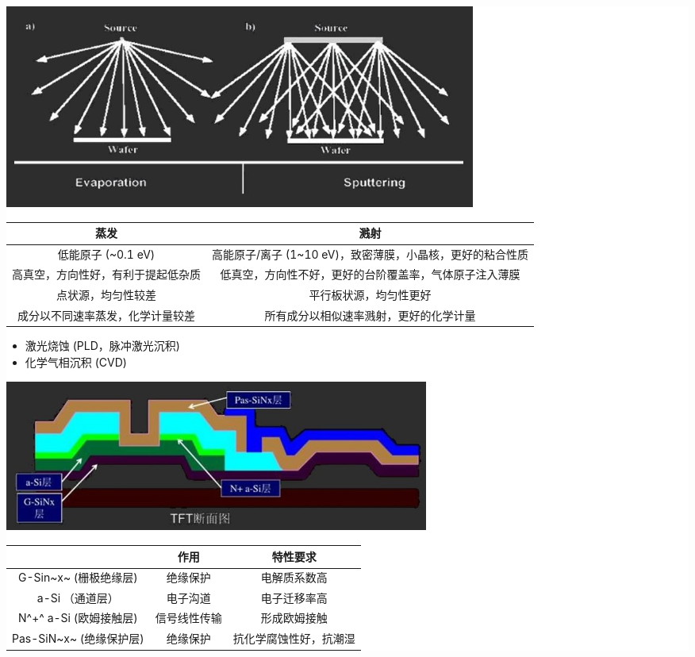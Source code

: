 <img src=" ../fig/ME06/ME06_chapter02_fig23.jpg" style="zoom:67%;" />

|                蒸发                |                           溅射                            |
| :--------------------------------: | :-------------------------------------------------------: |
|         低能原子 (~0.1 eV)         | 高能原子/离子 (1~10 eV)，致密薄膜，小晶核，更好的粘合性质 |
| 高真空，方向性好，有利于提起低杂质 |  低真空，方向性不好，更好的台阶覆盖率，气体原子注入薄膜   |
|         点状源，均匀性较差         |                  平行板状源，均匀性更好                   |
|  成分以不同速率蒸发，化学计量较差  |          所有成分以相似速率溅射，更好的化学计量           |

- 激光烧蚀 (PLD，脉冲激光沉积)
- 化学气相沉积 (CVD)

<img src=" ../fig/ME06/ME06_chapter02_fig24.jpg" style="zoom:67%;" />

|                         |     作用     |        特性要求        |
| :---------------------: | :----------: | :--------------------: |
|  G-Sin~x~ (栅极绝缘层)  |   绝缘保护   |      电解质系数高      |
|     a-Si （通道层）     |   电子沟道   |      电子迁移率高      |
| N^+^ a-Si (欧姆接触层)  | 信号线性传输 |      形成欧姆接触      |
| Pas-SiN~x~ (绝缘保护层) |   绝缘保护   | 抗化学腐蚀性好，抗潮湿 |
